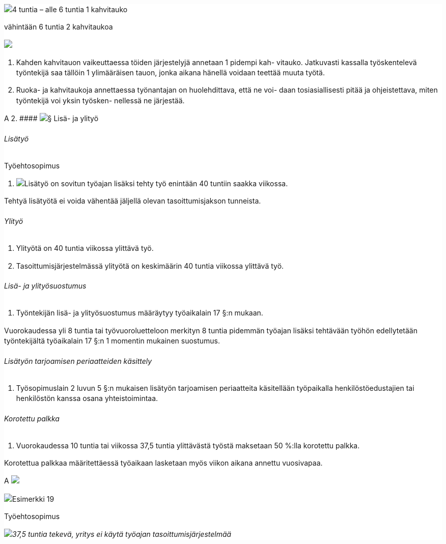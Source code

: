 ![](Aspose.Words.df91fb35-a15e-40a8-b0dc-163e54a8d8ff.019.png)4 tuntia – alle 6 tuntia	1 kahvitauko

vähintään 6 tuntia	2 kahvitaukoa

![](Aspose.Words.df91fb35-a15e-40a8-b0dc-163e54a8d8ff.020.png)

1. Kahden kahvitauon vaikeuttaessa töiden järjestelyjä annetaan 1 pidempi kah- vitauko. Jatkuvasti kassalla työskentelevä työntekijä saa tällöin 1 ylimääräisen tauon, jonka aikana hänellä voidaan teettää muuta työtä.

1. Ruoka- ja kahvitaukoja annettaessa työnantajan on huolehdittava, että ne voi- daan tosiasiallisesti pitää ja ohjeistettava, miten työntekijä voi yksin työsken- nellessä ne järjestää.

A
2. #### ![](Aspose.Words.df91fb35-a15e-40a8-b0dc-163e54a8d8ff.013.png)<a name="9 § lisä- ja ylityö"></a><a name="lisätyö"></a><a name="ylityö"></a><a name="lisä- ja ylityösuostumus"></a><a name="lisätyön tarjoamisen periaatteiden käsit"></a><a name="korotettu palkka"></a><a name="_bookmark20"></a>§ Lisä- ja ylityö

###### *Lisätyö*
Työehtosopimus
1. ![](Aspose.Words.df91fb35-a15e-40a8-b0dc-163e54a8d8ff.014.png)Lisätyö on sovitun työajan lisäksi tehty työ enintään 40 tuntiin saakka viikossa.

Tehtyä lisätyötä ei voida vähentää jäljellä olevan tasoittumisjakson tunneista.

###### *Ylityö*
1. Ylityötä on 40 tuntia viikossa ylittävä työ.

1. Tasoittumisjärjestelmässä ylityötä on keskimäärin 40 tuntia viikossa ylittävä työ.

###### *Lisä- ja ylityösuostumus*
1. Työntekijän lisä- ja ylityösuostumus määräytyy työaikalain 17 §:n mukaan.

Vuorokaudessa yli 8 tuntia tai työvuoroluetteloon merkityn 8 tuntia pidemmän työajan lisäksi tehtävään työhön edellytetään työntekijältä työaikalain 17 §:n 1 momentin mukainen suostumus.

###### *Lisätyön tarjoamisen periaatteiden käsittely*
1. Työsopimuslain 2 luvun 5 §:n mukaisen lisätyön tarjoamisen periaatteita käsitellään työpaikalla henkilöstöedustajien tai henkilöstön kanssa osana yhteistoimintaa.

###### *Korotettu palkka*
1. Vuorokaudessa 10 tuntia tai viikossa 37,5 tuntia ylittävästä työstä maksetaan 50 %:lla korotettu palkka.

Korotettua palkkaa määritettäessä työaikaan lasketaan myös viikon aikana annettu vuosivapaa.

A
![](Aspose.Words.df91fb35-a15e-40a8-b0dc-163e54a8d8ff.016.png)

![](Aspose.Words.df91fb35-a15e-40a8-b0dc-163e54a8d8ff.038.png)Esimerkki 19

Työehtosopimus

![](Aspose.Words.df91fb35-a15e-40a8-b0dc-163e54a8d8ff.017.png)*37,5 tuntia tekevä, yritys ei käytä työajan tasoittumisjärjestelmää*
